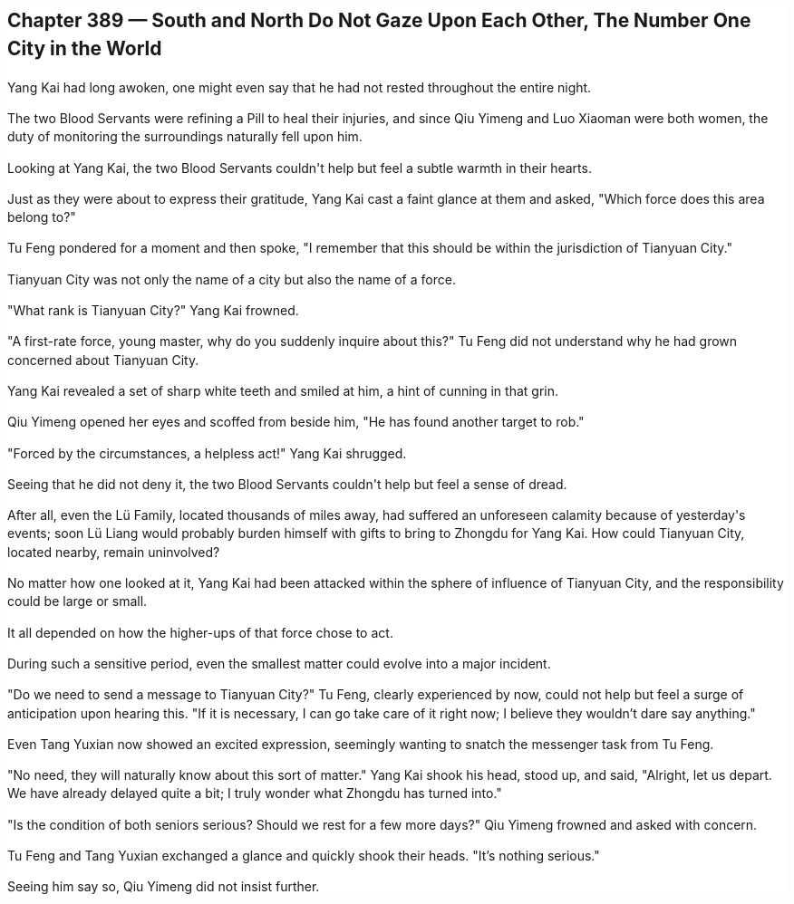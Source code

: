 ## Chapter 389 — South and North Do Not Gaze Upon Each Other, The Number One City in the World

Yang Kai had long awoken, one might even say that he had not rested throughout the entire night.

The two Blood Servants were refining a Pill to heal their injuries, and since Qiu Yimeng and Luo Xiaoman were both women, the duty of monitoring the surroundings naturally fell upon him.

Looking at Yang Kai, the two Blood Servants couldn't help but feel a subtle warmth in their hearts.

Just as they were about to express their gratitude, Yang Kai cast a faint glance at them and asked, "Which force does this area belong to?"

Tu Feng pondered for a moment and then spoke, "I remember that this should be within the jurisdiction of Tianyuan City."

Tianyuan City was not only the name of a city but also the name of a force.

"What rank is Tianyuan City?" Yang Kai frowned.

"A first-rate force, young master, why do you suddenly inquire about this?" Tu Feng did not understand why he had grown concerned about Tianyuan City.

Yang Kai revealed a set of sharp white teeth and smiled at him, a hint of cunning in that grin.

Qiu Yimeng opened her eyes and scoffed from beside him, "He has found another target to rob."

"Forced by the circumstances, a helpless act!" Yang Kai shrugged.

Seeing that he did not deny it, the two Blood Servants couldn't help but feel a sense of dread.

After all, even the Lü Family, located thousands of miles away, had suffered an unforeseen calamity because of yesterday's events; soon Lü Liang would probably burden himself with gifts to bring to Zhongdu for Yang Kai. How could Tianyuan City, located nearby, remain uninvolved?

No matter how one looked at it, Yang Kai had been attacked within the sphere of influence of Tianyuan City, and the responsibility could be large or small.

It all depended on how the higher-ups of that force chose to act.

During such a sensitive period, even the smallest matter could evolve into a major incident.

"Do we need to send a message to Tianyuan City?" Tu Feng, clearly experienced by now, could not help but feel a surge of anticipation upon hearing this. "If it is necessary, I can go take care of it right now; I believe they wouldn’t dare say anything."

Even Tang Yuxian now showed an excited expression, seemingly wanting to snatch the messenger task from Tu Feng.

"No need, they will naturally know about this sort of matter." Yang Kai shook his head, stood up, and said, "Alright, let us depart. We have already delayed quite a bit; I truly wonder what Zhongdu has turned into."

"Is the condition of both seniors serious? Should we rest for a few more days?" Qiu Yimeng frowned and asked with concern.

Tu Feng and Tang Yuxian exchanged a glance and quickly shook their heads. "It’s nothing serious."

Seeing him say so, Qiu Yimeng did not insist further.
